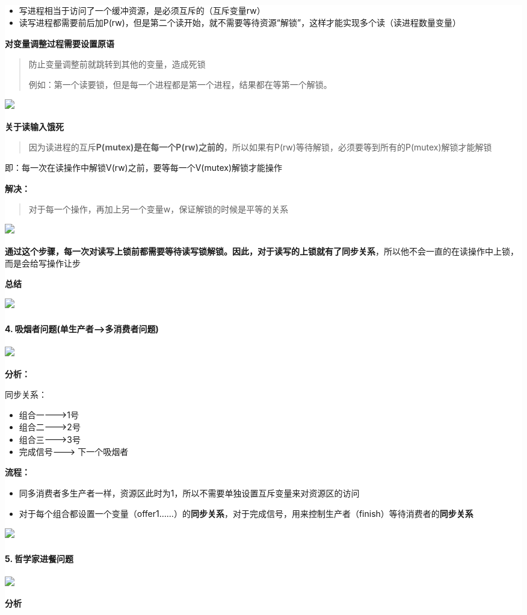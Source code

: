 - 写进程相当于访问了一个缓冲资源，是必须互斥的（互斥变量rw）
- 读写进程都需要前后加P(rw)，但是第二个读开始，就不需要等待资源“解锁”，这样才能实现多个读（读进程数量变量）

**对变量调整过程需要设置原语**

> 防止变量调整前就跳转到其他的变量，造成死锁
>
> 例如：第一个读要锁，但是每一个进程都是第一个进程，结果都在等第一个解锁。



![](https://img-blog.csdnimg.cn/20200326214332716.png?x-oss-process=image/watermark,type_ZmFuZ3poZW5naGVpdGk,shadow_10,text_aHR0cHM6Ly9ibG9nLmNzZG4ubmV0L3dlaXhpbl80MzkxNDYwNA==,size_16,color_FFFFFF,t_70)

**关于读输入饿死**

> 因为读进程的互斥**P(mutex)是在每一个P(rw)之前的**，所以如果有P(rw)等待解锁，必须要等到所有的P(mutex)解锁才能解锁

即：每一次在读操作中解锁V(rw)之前，要等每一个V(mutex)解锁才能操作



**解决：**

> 对于每一个操作，再加上另一个变量w，保证解锁的时候是平等的关系

![](https://img-blog.csdnimg.cn/20200326221227585.png?x-oss-process=image/watermark,type_ZmFuZ3poZW5naGVpdGk,shadow_10,text_aHR0cHM6Ly9ibG9nLmNzZG4ubmV0L3dlaXhpbl80MzkxNDYwNA==,size_16,color_FFFFFF,t_70)

**通过这个步骤，每一次对读写上锁前都需要等待读写锁解锁。因此，对于读写的上锁就有了同步关系**，所以他不会一直的在读操作中上锁，而是会给写操作让步

**总结**

![](https://img-blog.csdnimg.cn/20200326221603321.png?x-oss-process=image/watermark,type_ZmFuZ3poZW5naGVpdGk,shadow_10,text_aHR0cHM6Ly9ibG9nLmNzZG4ubmV0L3dlaXhpbl80MzkxNDYwNA==,size_16,color_FFFFFF,t_70)

#### 4. 吸烟者问题(单生产者-->多消费者问题)

![](https://img-blog.csdnimg.cn/20200326224445783.png?x-oss-process=image/watermark,type_ZmFuZ3poZW5naGVpdGk,shadow_10,text_aHR0cHM6Ly9ibG9nLmNzZG4ubmV0L3dlaXhpbl80MzkxNDYwNA==,size_16,color_FFFFFF,t_70)

**分析：**

同步关系：

- 组合一--->1号
- 组合二--->2号
- 组合三--->3号
- 完成信号---> 下一个吸烟者

**流程：**

- 同多消费者多生产者一样，资源区此时为1，所以不需要单独设置互斥变量来对资源区的访问

- 对于每个组合都设置一个变量（offer1……）的**同步关系**，对于完成信号，用来控制生产者（finish）等待消费者的**同步关系**

![](https://img-blog.csdnimg.cn/20200326231438604.png?x-oss-process=image/watermark,type_ZmFuZ3poZW5naGVpdGk,shadow_10,text_aHR0cHM6Ly9ibG9nLmNzZG4ubmV0L3dlaXhpbl80MzkxNDYwNA==,size_16,color_FFFFFF,t_70)

#### 5. 哲学家进餐问题

![](https://img-blog.csdnimg.cn/2020032622554120.png?x-oss-process=image/watermark,type_ZmFuZ3poZW5naGVpdGk,shadow_10,text_aHR0cHM6Ly9ibG9nLmNzZG4ubmV0L3dlaXhpbl80MzkxNDYwNA==,size_16,color_FFFFFF,t_70)

**分析**
